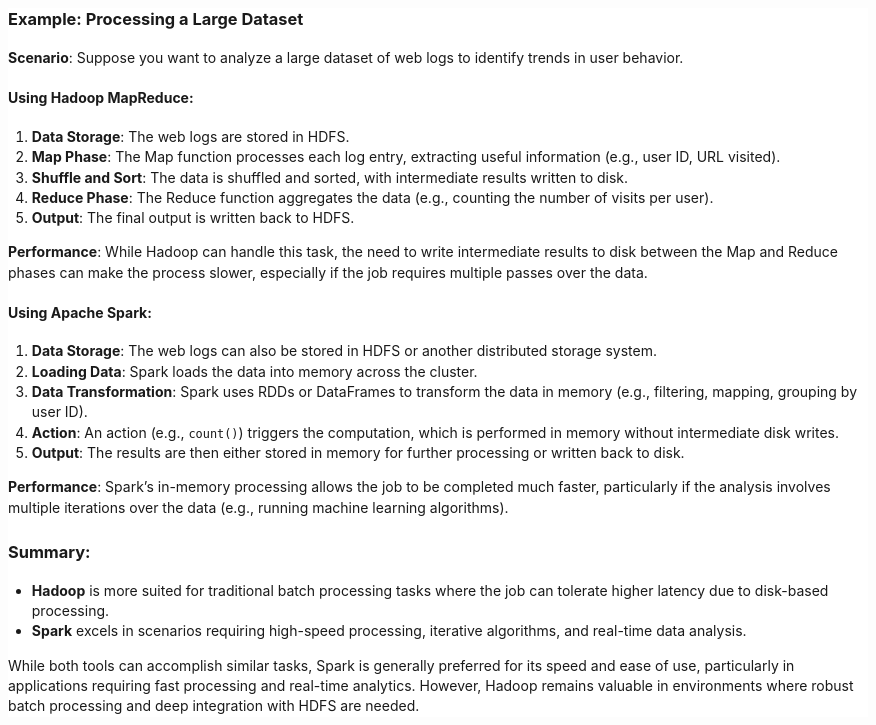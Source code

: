 ### Example: Processing a Large Dataset

**Scenario**: Suppose you want to analyze a large dataset of web logs to identify trends in user behavior.

#### Using Hadoop MapReduce:
1. **Data Storage**: The web logs are stored in HDFS.
2. **Map Phase**: The Map function processes each log entry, extracting useful information (e.g., user ID, URL visited).
3. **Shuffle and Sort**: The data is shuffled and sorted, with intermediate results written to disk.
4. **Reduce Phase**: The Reduce function aggregates the data (e.g., counting the number of visits per user).
5. **Output**: The final output is written back to HDFS.

**Performance**: While Hadoop can handle this task, the need to write intermediate results to disk between the Map and Reduce phases can make the process slower, especially if the job requires multiple passes over the data.

#### Using Apache Spark:
1. **Data Storage**: The web logs can also be stored in HDFS or another distributed storage system.
2. **Loading Data**: Spark loads the data into memory across the cluster.
3. **Data Transformation**: Spark uses RDDs or DataFrames to transform the data in memory (e.g., filtering, mapping, grouping by user ID).
4. **Action**: An action (e.g., `count()`) triggers the computation, which is performed in memory without intermediate disk writes.
5. **Output**: The results are then either stored in memory for further processing or written back to disk.

**Performance**: Spark’s in-memory processing allows the job to be completed much faster, particularly if the analysis involves multiple iterations over the data (e.g., running machine learning algorithms).

### Summary:

- **Hadoop** is more suited for traditional batch processing tasks where the job can tolerate higher latency due to disk-based processing.
- **Spark** excels in scenarios requiring high-speed processing, iterative algorithms, and real-time data analysis.

While both tools can accomplish similar tasks, Spark is generally preferred for its speed and ease of use, particularly in applications requiring fast processing and real-time analytics. However, Hadoop remains valuable in environments where robust batch processing and deep integration with HDFS are needed.